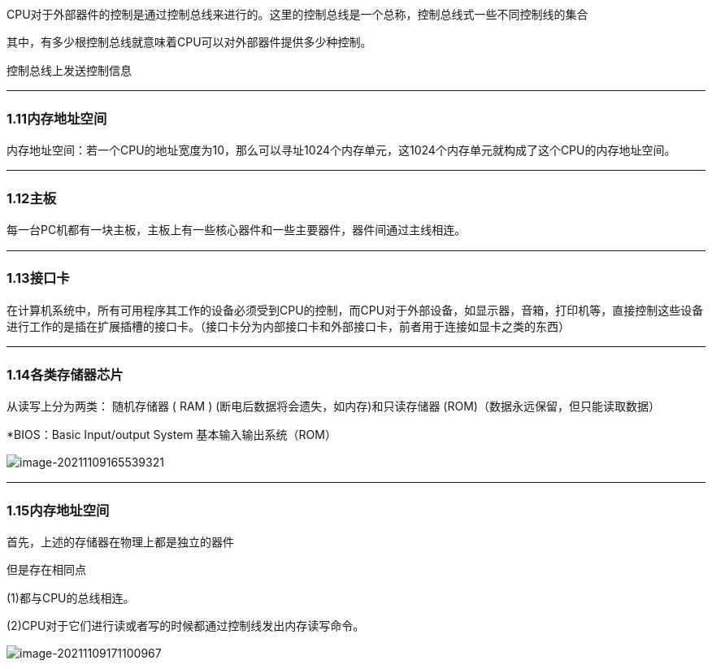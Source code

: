 CPU对于外部器件的控制是通过控制总线来进行的。这里的控制总线是一个总称，控制总线式一些不同控制线的集合

其中，有多少根控制总线就意味着CPU可以对外部器件提供多少种控制。

控制总线上发送控制信息

-------------------------------------------------------------



### 1.11内存地址空间

内存地址空间：若一个CPU的地址宽度为10，那么可以寻址1024个内存单元，这1024个内存单元就构成了这个CPU的内存地址空间。



-------------------------------------------------------------

### 1.12主板

每一台PC机都有一块主板，主板上有一些核心器件和一些主要器件，器件间通过主线相连。 

-------------------------------------------------------------



### 1.13接口卡

在计算机系统中，所有可用程序其工作的设备必须受到CPU的控制，而CPU对于外部设备，如显示器，音箱，打印机等，直接控制这些设备进行工作的是插在扩展插槽的接口卡。（接口卡分为内部接口卡和外部接口卡，前者用于连接如显卡之类的东西）



-------------------------------------------------------------

### 1.14各类存储器芯片

从读写上分为两类：
随机存储器 ( RAM ) (断电后数据将会遗失，如内存)和只读存储器  (ROM)（数据永远保留，但只能读取数据）

*BIOS：Basic Input/output System 基本输入输出系统（ROM）

![image-20211109165539321](C:\Users\白木-泽\AppData\Roaming\Typora\typora-user-images\image-20211109165539321.png)



-------------------------

### 1.15内存地址空间

首先，上述的存储器在物理上都是独立的器件

但是存在相同点

(1)都与CPU的总线相连。

(2)CPU对于它们进行读或者写的时候都通过控制线发出内存读写命令。



![image-20211109171100967](C:\Users\白木-泽\AppData\Roaming\Typora\typora-user-images\image-20211109171100967.png)
